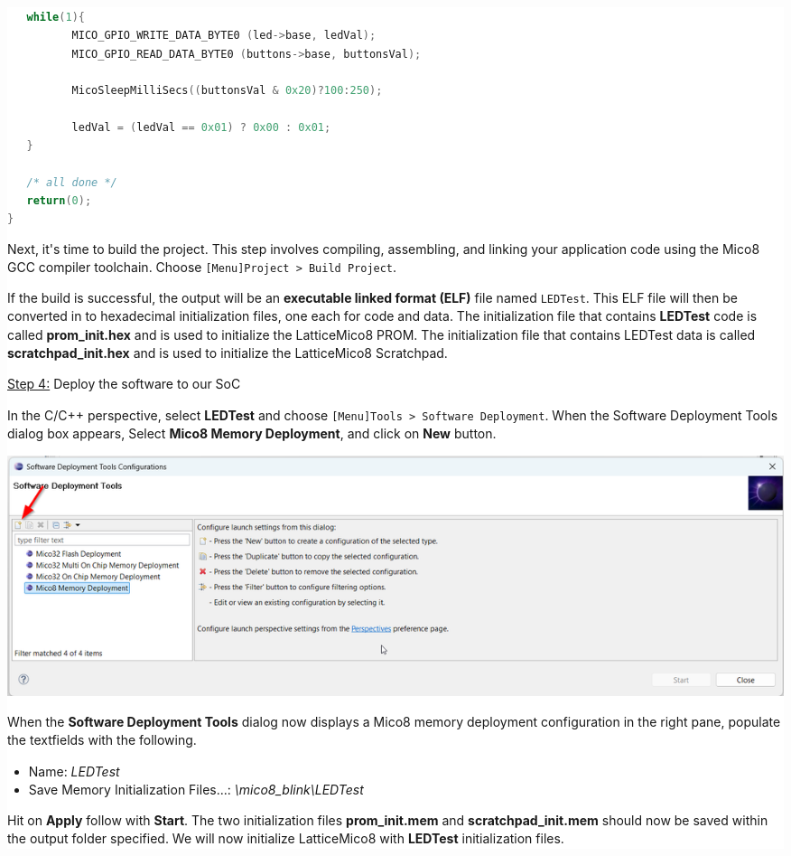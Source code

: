```c
   while(1){
          MICO_GPIO_WRITE_DATA_BYTE0 (led->base, ledVal);
          MICO_GPIO_READ_DATA_BYTE0 (buttons->base, buttonsVal);
     
          MicoSleepMilliSecs((buttonsVal & 0x20)?100:250);

          ledVal = (ledVal == 0x01) ? 0x00 : 0x01;
   }
   
   /* all done */
   return(0);
}
```

Next, it's time to build the project. This step involves compiling, assembling, and linking your application code using the Mico8 GCC compiler toolchain. Choose `[Menu]Project > Build Project`. 

If the build is successful, the output will be an **executable linked format (ELF)** file named `LEDTest`. This ELF file will then be converted in to hexadecimal initialization files, one each for code and data. The initialization file that contains **LEDTest** code is called **prom_init.hex** and is used to initialize the LatticeMico8 PROM. The initialization file that contains LEDTest data is called **scratchpad_init.hex** and is used to initialize the LatticeMico8 Scratchpad.

[Step 4:](#Chapter6_1_4_1) Deploy the software to our SoC

In the C/C++ perspective, select **LEDTest** and choose `[Menu]Tools > Software Deployment`. When the Software Deployment Tools dialog box appears, Select **Mico8 Memory Deployment**, and click on **New** button.

![MSB_SoftwareDeploymentsTool](https://github.com/TomatoCube18/Lattice_FPGA_MacroKeys/blob/main/Images/Chapter06-04-MSB_SoftwareDeploymentsTool.png?raw=true)

When the **Software Deployment Tools** dialog now displays a Mico8 memory deployment configuration in the right pane, populate the textfields with the following.

* Name: _LEDTest_
* Save Memory Initialization Files...: _<Folder>\mico8_blink\LEDTest_

Hit on **Apply** follow with **Start**. The two initialization files **prom_init.mem** and **scratchpad_init.mem** should now be saved within the output folder specified. We will now initialize LatticeMico8 with **LEDTest** initialization files. 
